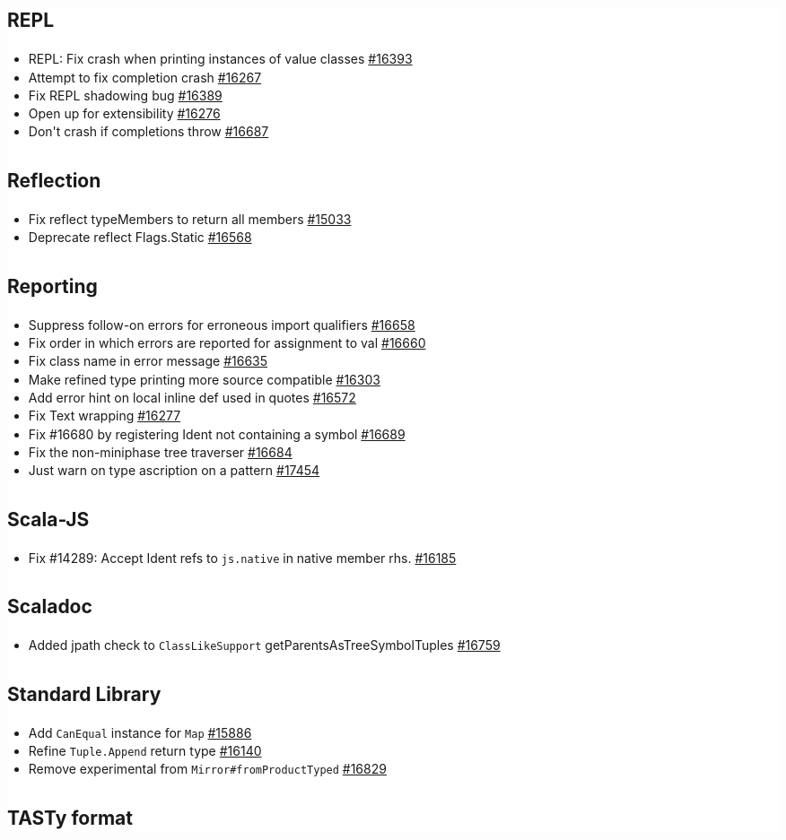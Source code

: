 ## REPL

- REPL: Fix crash when printing instances of value classes [#16393](https://github.com/lampepfl/dotty/pull/16393)
- Attempt to fix completion crash [#16267](https://github.com/lampepfl/dotty/pull/16267)
- Fix REPL shadowing bug [#16389](https://github.com/lampepfl/dotty/pull/16389)
- Open up for extensibility [#16276](https://github.com/lampepfl/dotty/pull/16276)
- Don't crash if completions throw [#16687](https://github.com/lampepfl/dotty/pull/16687)

## Reflection

- Fix reflect typeMembers to return all members [#15033](https://github.com/lampepfl/dotty/pull/15033)
- Deprecate reflect Flags.Static [#16568](https://github.com/lampepfl/dotty/pull/16568)

## Reporting

- Suppress follow-on errors for erroneous import qualifiers [#16658](https://github.com/lampepfl/dotty/pull/16658)
- Fix order in which errors are reported for assignment to val [#16660](https://github.com/lampepfl/dotty/pull/16660)
- Fix class name in error message [#16635](https://github.com/lampepfl/dotty/pull/16635)
- Make refined type printing more source compatible [#16303](https://github.com/lampepfl/dotty/pull/16303)
- Add error hint on local inline def used in quotes [#16572](https://github.com/lampepfl/dotty/pull/16572)
- Fix Text wrapping [#16277](https://github.com/lampepfl/dotty/pull/16277)
- Fix #16680 by registering Ident not containing a symbol [#16689](https://github.com/lampepfl/dotty/pull/16689)
- Fix the non-miniphase tree traverser [#16684](https://github.com/lampepfl/dotty/pull/16684)
- Just warn on type ascription on a pattern [#17454](https://github.com/lampepfl/dotty/pull/17454)

## Scala-JS

- Fix #14289: Accept Ident refs to `js.native` in native member rhs. [#16185](https://github.com/lampepfl/dotty/pull/16185)

## Scaladoc

- Added jpath check to `ClassLikeSupport` getParentsAsTreeSymbolTuples [#16759](https://github.com/lampepfl/dotty/pull/16759)

## Standard Library

- Add `CanEqual` instance for `Map` [#15886](https://github.com/lampepfl/dotty/pull/15886)
- Refine `Tuple.Append` return type [#16140](https://github.com/lampepfl/dotty/pull/16140)
- Remove experimental from `Mirror#fromProductTyped` [#16829](https//github.com/lampepfl/dotty/pull/16829)

## TASTy format
